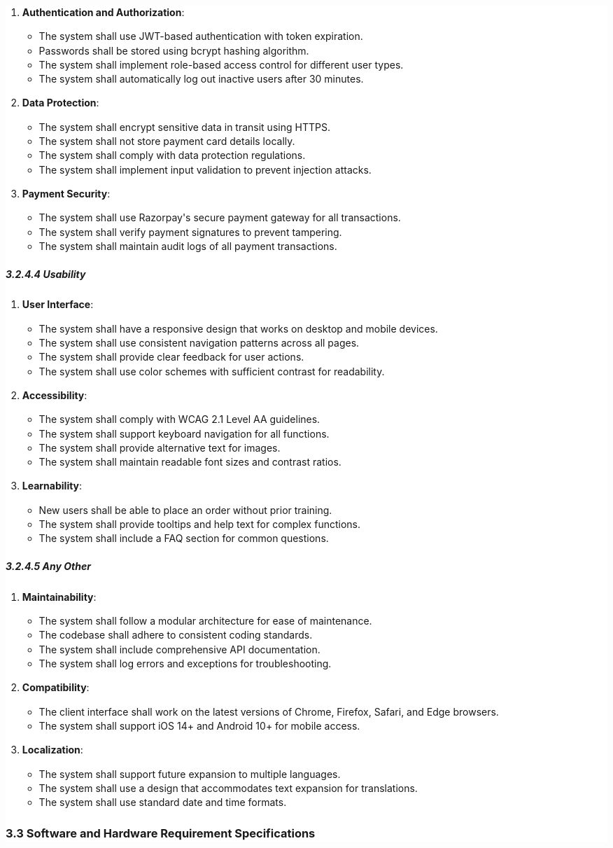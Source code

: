 1. **Authentication and Authorization**:
   - The system shall use JWT-based authentication with token expiration.
   - Passwords shall be stored using bcrypt hashing algorithm.
   - The system shall implement role-based access control for different user types.
   - The system shall automatically log out inactive users after 30 minutes.

2. **Data Protection**:
   - The system shall encrypt sensitive data in transit using HTTPS.
   - The system shall not store payment card details locally.
   - The system shall comply with data protection regulations.
   - The system shall implement input validation to prevent injection attacks.

3. **Payment Security**:
   - The system shall use Razorpay's secure payment gateway for all transactions.
   - The system shall verify payment signatures to prevent tampering.
   - The system shall maintain audit logs of all payment transactions.

##### 3.2.4.4 Usability

1. **User Interface**:
   - The system shall have a responsive design that works on desktop and mobile devices.
   - The system shall use consistent navigation patterns across all pages.
   - The system shall provide clear feedback for user actions.
   - The system shall use color schemes with sufficient contrast for readability.

2. **Accessibility**:
   - The system shall comply with WCAG 2.1 Level AA guidelines.
   - The system shall support keyboard navigation for all functions.
   - The system shall provide alternative text for images.
   - The system shall maintain readable font sizes and contrast ratios.

3. **Learnability**:
   - New users shall be able to place an order without prior training.
   - The system shall provide tooltips and help text for complex functions.
   - The system shall include a FAQ section for common questions.

##### 3.2.4.5 Any Other

1. **Maintainability**:
   - The system shall follow a modular architecture for ease of maintenance.
   - The codebase shall adhere to consistent coding standards.
   - The system shall include comprehensive API documentation.
   - The system shall log errors and exceptions for troubleshooting.

2. **Compatibility**:
   - The client interface shall work on the latest versions of Chrome, Firefox, Safari, and Edge browsers.
   - The system shall support iOS 14+ and Android 10+ for mobile access.

3. **Localization**:
   - The system shall support future expansion to multiple languages.
   - The system shall use a design that accommodates text expansion for translations.
   - The system shall use standard date and time formats.

### 3.3 Software and Hardware Requirement Specifications
